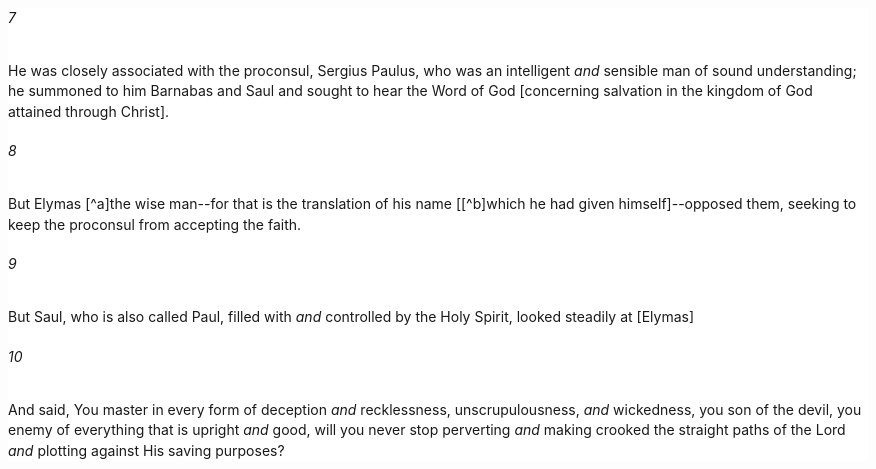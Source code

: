 


###### 7 






He was closely associated with the proconsul, Sergius Paulus, who was an intelligent _and_ sensible man of sound understanding; he summoned to him Barnabas and Saul and sought to hear the Word of God [concerning salvation in the kingdom of God attained through Christ]. 













###### 8 






But Elymas [^a]the wise man--for that is the translation of his name [[^b]which he had given himself]--opposed them, seeking to keep the proconsul from accepting the faith. 













###### 9 






But Saul, who is also called Paul, filled with _and_ controlled by the Holy Spirit, looked steadily at [Elymas] 













###### 10 






And said, You master in every form of deception _and_ recklessness, unscrupulousness, _and_ wickedness, you son of the devil, you enemy of everything that is upright _and_ good, will you never stop perverting _and_ making crooked the straight paths of the Lord _and_ plotting against His saving purposes? 

